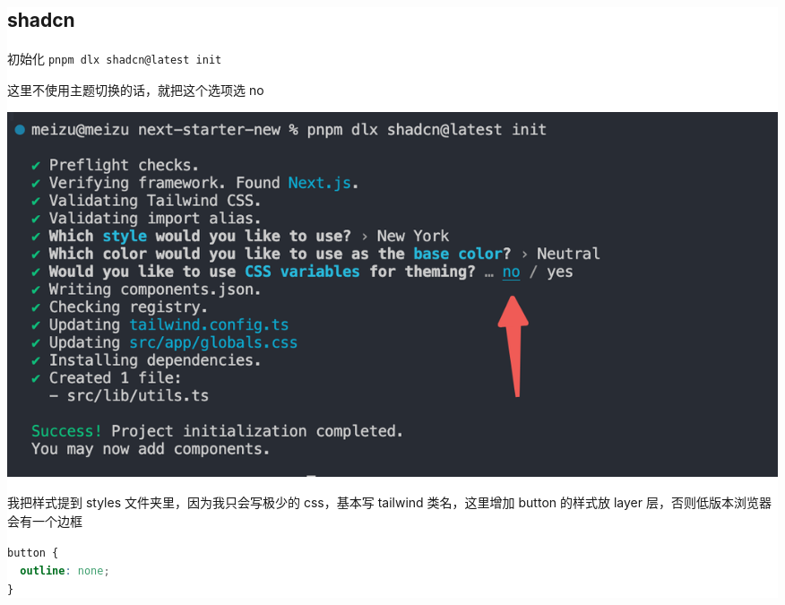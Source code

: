 ## shadcn

初始化 `pnpm dlx shadcn@latest init`

这里不使用主题切换的话，就把这个选项选 no

![alt text](image-8.png)

我把样式提到 styles 文件夹里，因为我只会写极少的 css，基本写 tailwind 类名，这里增加 button 的样式放 layer 层，否则低版本浏览器会有一个边框

```css
button {
  outline: none;
}
```
